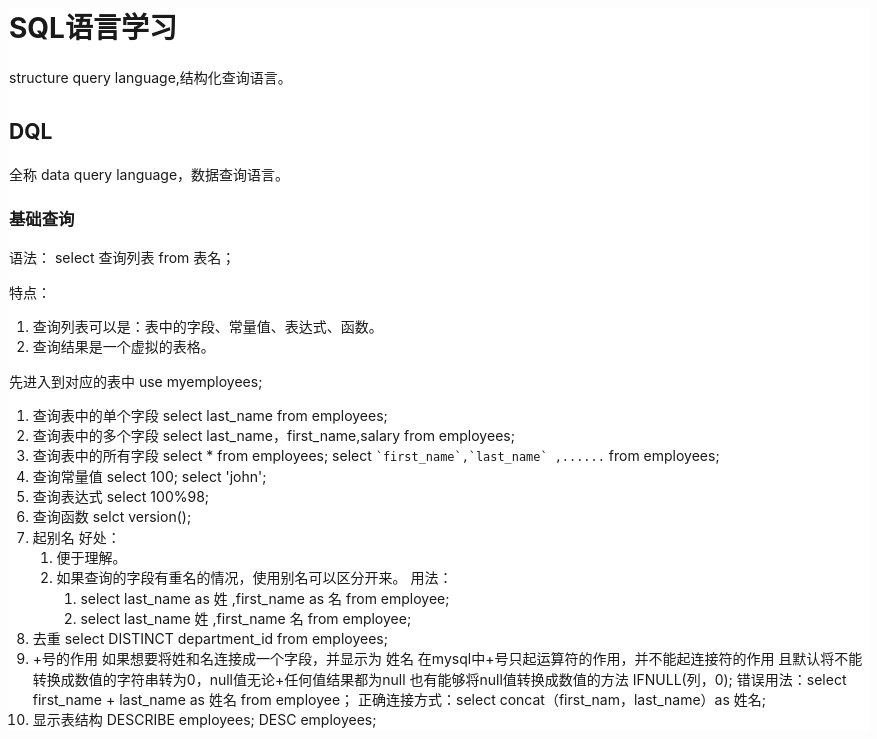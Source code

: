 # SQL语言学习

structure query language,结构化查询语言。

## DQL

全称 data query language，数据查询语言。

### 基础查询

语法：
select 查询列表 from 表名；

特点：

1. 查询列表可以是：表中的字段、常量值、表达式、函数。
2. 查询结果是一个虚拟的表格。

先进入到对应的表中
use myemployees;

1. 查询表中的单个字段
 select last_name from employees;
2. 查询表中的多个字段
 select last_name，first_name,salary from employees;
3. 查询表中的所有字段
 select * from employees;
 select `` `first_name`,`last_name` ,...... `` from employees;
4. 查询常量值
 select 100;
 select 'john';
5. 查询表达式
 select 100%98;
6. 查询函数
 selct version();
7. 起别名 好处：
    1. 便于理解。
    2. 如果查询的字段有重名的情况，使用别名可以区分开来。
    用法：
        1. select last_name as 姓 ,first_name as 名 from employee;
        2. select last_name 姓 ,first_name 名 from employee;
8. 去重
select DISTINCT department_id from employees;
9. +号的作用
如果想要将姓和名连接成一个字段，并显示为 姓名
在mysql中+号只起运算符的作用，并不能起连接符的作用
且默认将不能转换成数值的字符串转为0，null值无论+任何值结果都为null
也有能够将null值转换成数值的方法 IFNULL(列，0);
错误用法：select first_name + last_name as 姓名 from employee；
正确连接方式：select concat（first_nam，last_name）as 姓名;
10. 显示表结构
DESCRIBE employees;
DESC employees;
